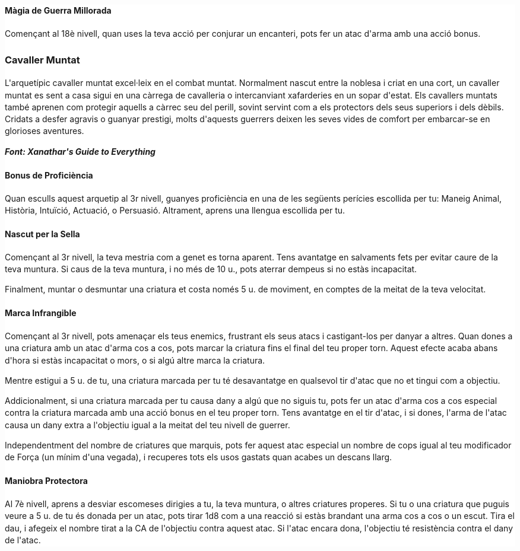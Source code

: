#### Màgia de Guerra Millorada
Començant al 18è nivell, quan uses la teva acció per conjurar un encanteri, pots fer un atac d'arma amb una acció bonus.



### Cavaller Muntat

L'arquetípic cavaller muntat excel·leix en el combat muntat. Normalment nascut entre la noblesa i criat en una cort, un cavaller muntat es sent a casa sigui en una càrrega de cavalleria o intercanviant xafarderies en un sopar d'estat. Els cavallers muntats també aprenen com protegir aquells a càrrec seu del perill, sovint servint com a els protectors dels seus superiors i dels dèbils. Cridats a desfer agravis o guanyar prestigi, molts d'aquests guerrers deixen les seves vides de comfort per embarcar-se en glorioses aventures.

***Font: Xanathar's Guide to Everything***

#### Bonus de Proficiència
Quan esculls aquest arquetip al 3r nivell, guanyes proficiència en una de les següents perícies escollida per tu: Maneig Animal, Història, Intuïció, Actuació, o Persuasió. Altrament, aprens una llengua escollida per tu.

#### Nascut per la Sella
Començant al 3r nivell, la teva mestria com a genet es torna aparent. Tens avantatge en salvaments fets per evitar caure de la teva muntura. Si caus de la teva muntura, i no més de 10 u., pots aterrar dempeus si no estàs incapacitat.

Finalment, muntar o desmuntar una criatura et costa només 5 u. de moviment, en comptes de la meitat de la teva velocitat.

#### Marca Infrangible
Començant al 3r nivell, pots amenaçar els teus enemics, frustrant els seus atacs i castigant-los per danyar a altres. Quan dones a una criatura amb un atac d'arma cos a cos, pots marcar la criatura fins el final del teu proper torn. Aquest efecte acaba abans d'hora si estàs incapacitat o mors, o si algú altre marca la criatura.

Mentre estigui a 5 u. de tu, una criatura marcada per tu té desavantatge en qualsevol tir d'atac que no et tingui com a objectiu.

Addicionalment, si una criatura marcada per tu causa dany a algú que no siguis tu, pots fer un atac d'arma cos a cos especial contra la criatura marcada amb una acció bonus en el teu proper torn. Tens avantatge en el tir d'atac, i si dones, l'arma de l'atac causa un dany extra a l'objectiu igual a la meitat del teu nivell de guerrer.

Independentment del nombre de criatures que marquis, pots fer aquest atac especial un nombre de cops igual al teu modificador de Força (un mínim d'una vegada), i recuperes tots els usos gastats quan acabes un descans llarg.

#### Maniobra Protectora
Al 7è nivell, aprens a desviar escomeses dirigies a tu, la teva muntura, o altres criatures properes. Si tu o una criatura que puguis veure a 5 u. de tu és donada per un atac, pots tirar 1d8 com a una reacció si estàs brandant una arma cos a cos o un escut. Tira el dau, i afegeix el nombre tirat a la CA de l'objectiu contra aquest atac. Si l'atac encara dona, l'objectiu té resistència contra el dany de l'atac.
